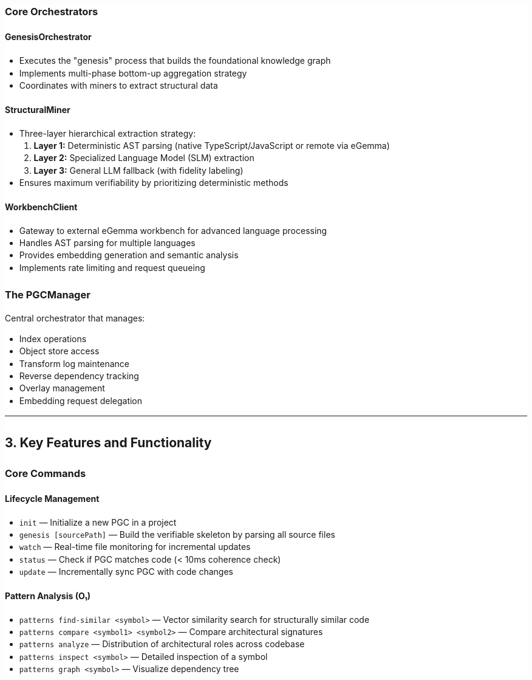 ### Core Orchestrators

#### **GenesisOrchestrator**

- Executes the "genesis" process that builds the foundational knowledge graph
- Implements multi-phase bottom-up aggregation strategy
- Coordinates with miners to extract structural data

#### **StructuralMiner**

- Three-layer hierarchical extraction strategy:
  1. **Layer 1:** Deterministic AST parsing (native TypeScript/JavaScript or remote via eGemma)
  2. **Layer 2:** Specialized Language Model (SLM) extraction
  3. **Layer 3:** General LLM fallback (with fidelity labeling)
- Ensures maximum verifiability by prioritizing deterministic methods

#### **WorkbenchClient**

- Gateway to external eGemma workbench for advanced language processing
- Handles AST parsing for multiple languages
- Provides embedding generation and semantic analysis
- Implements rate limiting and request queueing

### The PGCManager

Central orchestrator that manages:

- Index operations
- Object store access
- Transform log maintenance
- Reverse dependency tracking
- Overlay management
- Embedding request delegation

---

## 3. Key Features and Functionality

### Core Commands

#### **Lifecycle Management**

- `init` — Initialize a new PGC in a project
- `genesis [sourcePath]` — Build the verifiable skeleton by parsing all source files
- `watch` — Real-time file monitoring for incremental updates
- `status` — Check if PGC matches code (< 10ms coherence check)
- `update` — Incrementally sync PGC with code changes

#### **Pattern Analysis** (O₁)

- `patterns find-similar <symbol>` — Vector similarity search for structurally similar code
- `patterns compare <symbol1> <symbol2>` — Compare architectural signatures
- `patterns analyze` — Distribution of architectural roles across codebase
- `patterns inspect <symbol>` — Detailed inspection of a symbol
- `patterns graph <symbol>` — Visualize dependency tree
